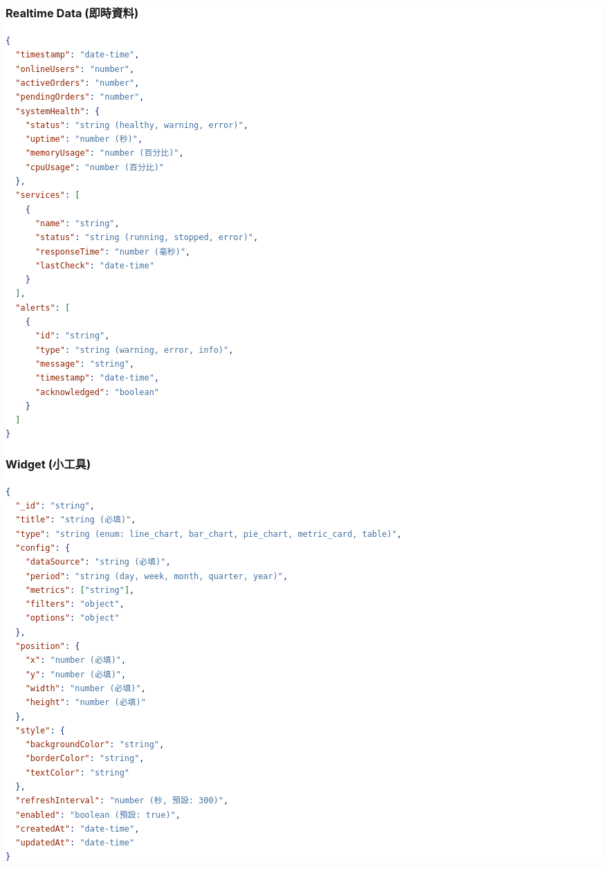 ### Realtime Data (即時資料)
```json
{
  "timestamp": "date-time",
  "onlineUsers": "number",
  "activeOrders": "number",
  "pendingOrders": "number",
  "systemHealth": {
    "status": "string (healthy, warning, error)",
    "uptime": "number (秒)",
    "memoryUsage": "number (百分比)",
    "cpuUsage": "number (百分比)"
  },
  "services": [
    {
      "name": "string",
      "status": "string (running, stopped, error)",
      "responseTime": "number (毫秒)",
      "lastCheck": "date-time"
    }
  ],
  "alerts": [
    {
      "id": "string",
      "type": "string (warning, error, info)",
      "message": "string",
      "timestamp": "date-time",
      "acknowledged": "boolean"
    }
  ]
}
```

### Widget (小工具)
```json
{
  "_id": "string",
  "title": "string (必填)",
  "type": "string (enum: line_chart, bar_chart, pie_chart, metric_card, table)",
  "config": {
    "dataSource": "string (必填)",
    "period": "string (day, week, month, quarter, year)",
    "metrics": ["string"],
    "filters": "object",
    "options": "object"
  },
  "position": {
    "x": "number (必填)",
    "y": "number (必填)",
    "width": "number (必填)",
    "height": "number (必填)"
  },
  "style": {
    "backgroundColor": "string",
    "borderColor": "string",
    "textColor": "string"
  },
  "refreshInterval": "number (秒, 預設: 300)",
  "enabled": "boolean (預設: true)",
  "createdAt": "date-time",
  "updatedAt": "date-time"
}
```
